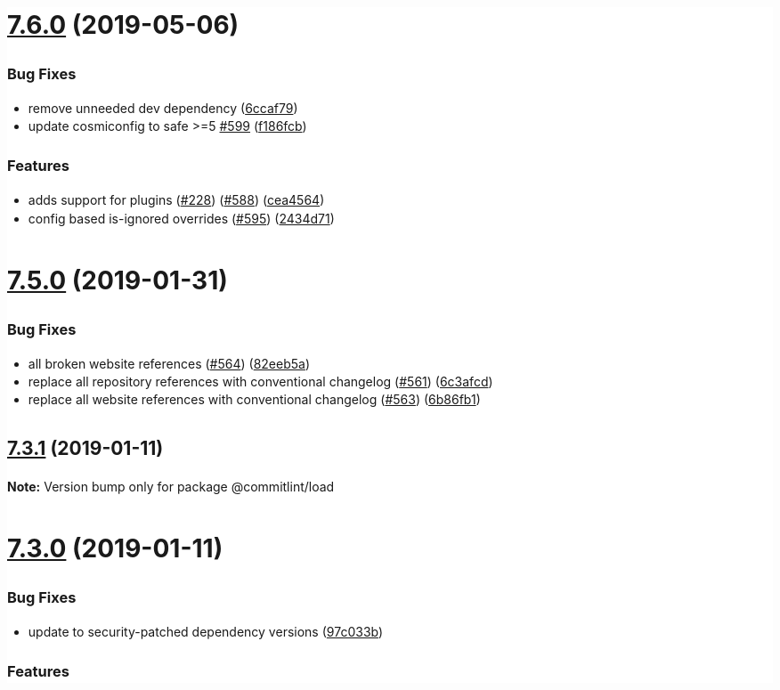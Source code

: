 # [7.6.0](https://github.com/nholuongut/commitlint/compare/v7.5.2...v7.6.0) (2019-05-06)

### Bug Fixes

- remove unneeded dev dependency ([6ccaf79](https://github.com/nholuongut/commitlint/commit/6ccaf79))
- update cosmiconfig to safe >=5 [#599](https://github.com/nholuongut/commitlint/issues/599) ([f186fcb](https://github.com/nholuongut/commitlint/commit/f186fcb))

### Features

- adds support for plugins ([#228](https://github.com/nholuongut/commitlint/issues/228)) ([#588](https://github.com/nholuongut/commitlint/issues/588)) ([cea4564](https://github.com/nholuongut/commitlint/commit/cea4564))
- config based is-ignored overrides ([#595](https://github.com/nholuongut/commitlint/issues/595)) ([2434d71](https://github.com/nholuongut/commitlint/commit/2434d71))

<a name="7.5.0"></a>

# [7.5.0](https://github.com/nholuongut/commitlint/compare/v7.4.0...v7.5.0) (2019-01-31)

### Bug Fixes

- all broken website references ([#564](https://github.com/nholuongut/commitlint/issues/564)) ([82eeb5a](https://github.com/nholuongut/commitlint/commit/82eeb5a))
- replace all repository references with conventional changelog ([#561](https://github.com/nholuongut/commitlint/issues/561)) ([6c3afcd](https://github.com/nholuongut/commitlint/commit/6c3afcd))
- replace all website references with conventional changelog ([#563](https://github.com/nholuongut/commitlint/issues/563)) ([6b86fb1](https://github.com/nholuongut/commitlint/commit/6b86fb1))

<a name="7.3.1"></a>

## [7.3.1](https://github.com/nholuongut/commitlint/compare/v7.3.0...v7.3.1) (2019-01-11)

**Note:** Version bump only for package @commitlint/load

<a name="7.3.0"></a>

# [7.3.0](https://github.com/nholuongut/commitlint/compare/v7.2.1...v7.3.0) (2019-01-11)

### Bug Fixes

- update to security-patched dependency versions ([97c033b](https://github.com/nholuongut/commitlint/commit/97c033b))

### Features
